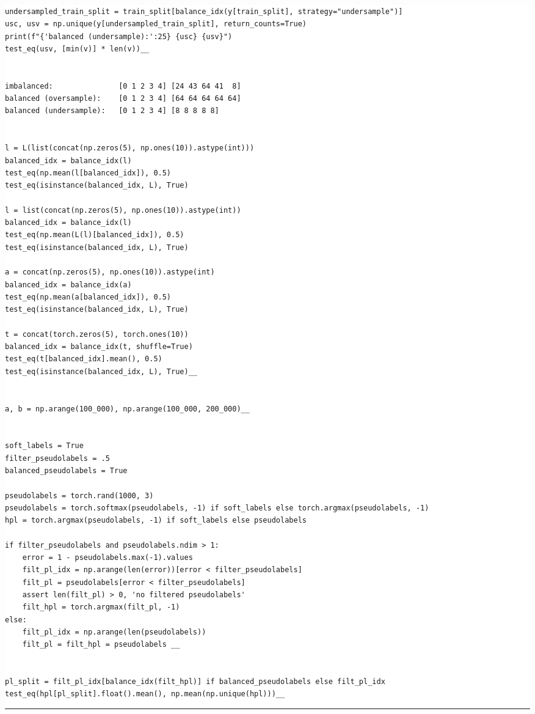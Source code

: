     undersampled_train_split = train_split[balance_idx(y[train_split], strategy="undersample")]
    usc, usv = np.unique(y[undersampled_train_split], return_counts=True)
    print(f"{'balanced (undersample):':25} {usc} {usv}")
    test_eq(usv, [min(v)] * len(v))__
    
    
    imbalanced:               [0 1 2 3 4] [24 43 64 41  8]
    balanced (oversample):    [0 1 2 3 4] [64 64 64 64 64]
    balanced (undersample):   [0 1 2 3 4] [8 8 8 8 8]
    
    
    l = L(list(concat(np.zeros(5), np.ones(10)).astype(int)))
    balanced_idx = balance_idx(l)
    test_eq(np.mean(l[balanced_idx]), 0.5)
    test_eq(isinstance(balanced_idx, L), True)
    
    l = list(concat(np.zeros(5), np.ones(10)).astype(int))
    balanced_idx = balance_idx(l)
    test_eq(np.mean(L(l)[balanced_idx]), 0.5)
    test_eq(isinstance(balanced_idx, L), True)
    
    a = concat(np.zeros(5), np.ones(10)).astype(int)
    balanced_idx = balance_idx(a)
    test_eq(np.mean(a[balanced_idx]), 0.5)
    test_eq(isinstance(balanced_idx, L), True)
    
    t = concat(torch.zeros(5), torch.ones(10))
    balanced_idx = balance_idx(t, shuffle=True)
    test_eq(t[balanced_idx].mean(), 0.5)
    test_eq(isinstance(balanced_idx, L), True)__
    
    
    a, b = np.arange(100_000), np.arange(100_000, 200_000)__
    
    
    soft_labels = True
    filter_pseudolabels = .5
    balanced_pseudolabels = True
    
    pseudolabels = torch.rand(1000, 3)
    pseudolabels = torch.softmax(pseudolabels, -1) if soft_labels else torch.argmax(pseudolabels, -1)
    hpl = torch.argmax(pseudolabels, -1) if soft_labels else pseudolabels
    
    if filter_pseudolabels and pseudolabels.ndim > 1:
        error = 1 - pseudolabels.max(-1).values
        filt_pl_idx = np.arange(len(error))[error < filter_pseudolabels]
        filt_pl = pseudolabels[error < filter_pseudolabels]
        assert len(filt_pl) > 0, 'no filtered pseudolabels'
        filt_hpl = torch.argmax(filt_pl, -1)
    else:
        filt_pl_idx = np.arange(len(pseudolabels))
        filt_pl = filt_hpl = pseudolabels __
    
    
    pl_split = filt_pl_idx[balance_idx(filt_hpl)] if balanced_pseudolabels else filt_pl_idx
    test_eq(hpl[pl_split].float().mean(), np.mean(np.unique(hpl)))__

* * *
